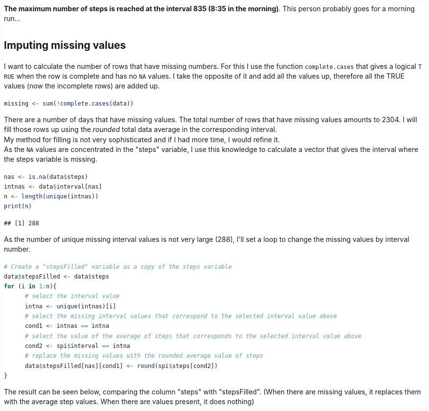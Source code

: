 **The maximum number of steps is reached at the interval 835 (8:35 in the morning)**. This person probably goes for a morning run...

## Imputing missing values

I want to calculate the number of rows that have missing numbers. For this I use the function `complete.cases` that gives a logical `TRUE` when the row is complete and has no `NA` values. I take the opposite of it and add all the values up, therefore all the TRUE values (now the incomplete rows) are added up.


```r
missing <- sum(!complete.cases(data))
```

There are a number of days that have missing values. The total number of rows that have missing values amounts to 2304. I will fill those rows up using the *rounded* total data average in the corresponding interval.  
My method for filling is not very sophisticated and if I had more time, I would refine it.  
As the `NA` values are concentrated in the "steps" variable, I use this knowledge to calculate a vector that gives the interval where the steps variable is missing.


```r
nas <- is.na(data$steps)
intnas <- data$interval[nas]
n <- length(unique(intnas))
print(n)
```

```
## [1] 288
```

As the number of unique missing interval values is not very large (288), I'll set a loop to change the missing values by interval number.



```r
# Create a "stepsFilled" variable as a copy of the steps variable
data$stepsFilled <- data$steps
for (i in 1:n){
      # select the interval value
      intna <- unique(intnas)[i]
      # select the missing interval values that correspond to the selected interval value above
      cond1 <- intnas == intna
      # select the value of the average of steps that corresponds to the selected interval value above
      cond2 <- spi$interval == intna
      # replace the missing values with the rounded average value of steps
      data$stepsFilled[nas][cond1] <- round(spi$steps[cond2])
}
```

The result can be seen below, comparing the column "steps" with "stepsFilled". (When there are missing values, it replaces them with the average step values. When there are values present, it does nothing)
